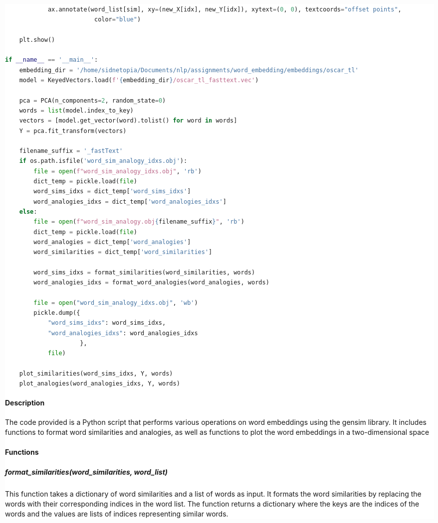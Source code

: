 ```python
            ax.annotate(word_list[sim], xy=(new_X[idx], new_Y[idx]), xytext=(0, 0), textcoords="offset points",
                         color="blue")

    plt.show()

if __name__ == '__main__':
    embedding_dir = '/home/sidnetopia/Documents/nlp/assignments/word_embedding/embeddings/oscar_tl'
    model = KeyedVectors.load(f'{embedding_dir}/oscar_tl_fasttext.vec')

    pca = PCA(n_components=2, random_state=0)
    words = list(model.index_to_key)
    vectors = [model.get_vector(word).tolist() for word in words]
    Y = pca.fit_transform(vectors)

    filename_suffix = '_fastText'
    if os.path.isfile('word_sim_analogy_idxs.obj'):
        file = open(f"word_sim_analogy_idxs.obj", 'rb')
        dict_temp = pickle.load(file)
        word_sims_idxs = dict_temp['word_sims_idxs']
        word_analogies_idxs = dict_temp['word_analogies_idxs']
    else:
        file = open(f"word_sim_analogy.obj{filename_suffix}", 'rb')
        dict_temp = pickle.load(file)
        word_analogies = dict_temp['word_analogies']
        word_similarities = dict_temp['word_similarities']

        word_sims_idxs = format_similarities(word_similarities, words)
        word_analogies_idxs = format_word_analogies(word_analogies, words)

        file = open("word_sim_analogy_idxs.obj", 'wb')
        pickle.dump({
            "word_sims_idxs": word_sims_idxs,
            "word_analogies_idxs": word_analogies_idxs
                     },
            file)

    plot_similarities(word_sims_idxs, Y, words)
    plot_analogies(word_analogies_idxs, Y, words)
```

#### Description

The code provided is a Python script that performs various operations on word embeddings using the gensim library. It includes functions to format word similarities and analogies, as well as functions to plot the word embeddings in a two-dimensional space

#### Functions

##### format_similarities(word_similarities, word_list)

This function takes a dictionary of word similarities and a list of words as input. It formats the word similarities by replacing the words with their corresponding indices in the word list. The function returns a dictionary where the keys are the indices of the words and the values are lists of indices representing similar words.
